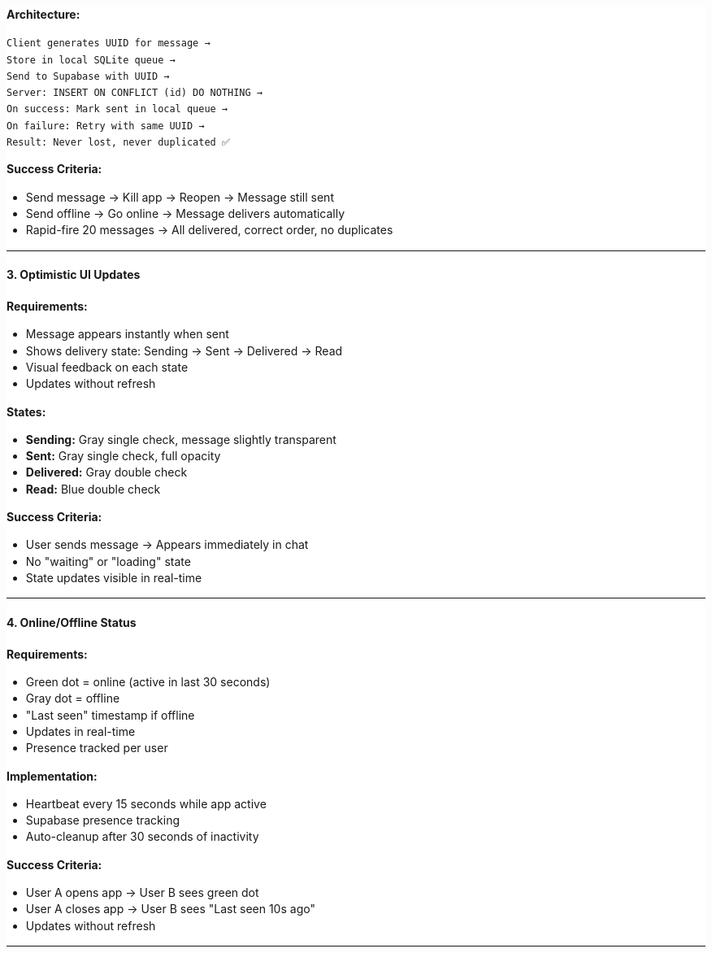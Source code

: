 **Architecture:**
```
Client generates UUID for message →
Store in local SQLite queue →
Send to Supabase with UUID →
Server: INSERT ON CONFLICT (id) DO NOTHING →
On success: Mark sent in local queue →
On failure: Retry with same UUID →
Result: Never lost, never duplicated ✅
```

**Success Criteria:**
- Send message → Kill app → Reopen → Message still sent
- Send offline → Go online → Message delivers automatically
- Rapid-fire 20 messages → All delivered, correct order, no duplicates

---

#### 3. Optimistic UI Updates
**Requirements:**
- Message appears instantly when sent
- Shows delivery state: Sending → Sent → Delivered → Read
- Visual feedback on each state
- Updates without refresh

**States:**
- **Sending:** Gray single check, message slightly transparent
- **Sent:** Gray single check, full opacity
- **Delivered:** Gray double check
- **Read:** Blue double check

**Success Criteria:**
- User sends message → Appears immediately in chat
- No "waiting" or "loading" state
- State updates visible in real-time

---

#### 4. Online/Offline Status
**Requirements:**
- Green dot = online (active in last 30 seconds)
- Gray dot = offline
- "Last seen" timestamp if offline
- Updates in real-time
- Presence tracked per user

**Implementation:**
- Heartbeat every 15 seconds while app active
- Supabase presence tracking
- Auto-cleanup after 30 seconds of inactivity

**Success Criteria:**
- User A opens app → User B sees green dot
- User A closes app → User B sees "Last seen 10s ago"
- Updates without refresh

---